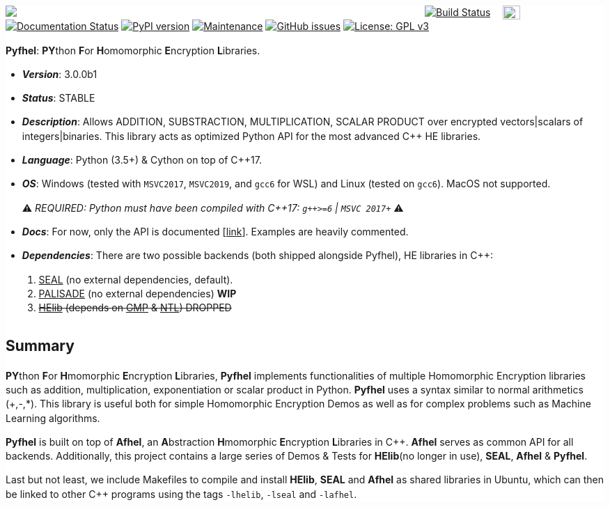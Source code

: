 <img width="70%" align="left"  src="/docs/static/logo_title.png"><img width="17%" height="17%" align="right"  src="/docs/static/logo.png">

[![Build Status](https://travis-ci.org/ibarrond/Pyfhel.svg?branch=master)](https://travis-ci.org/ibarrond/Pyfhel)
[![Documentation Status](https://readthedocs.org/projects/pyfhel/badge/?version=latest)](https://pyfhel.readthedocs.io/en/latest/?badge=latest)
[![PyPI version](https://badge.fury.io/py/Pyfhel.svg)](https://badge.fury.io/py/Pyfhel)
[![Maintenance](https://img.shields.io/badge/Maintained%3F-yes-brightgreen.svg)](https://GitHub.com/ibarrond/Pyfhel/graphs/commit-activity)
[![GitHub issues](https://img.shields.io/github/issues/ibarrond/Pyfhel.svg)](https://github.com/ibarrond/Pyfhel/issues)
[![License: GPL v3](https://img.shields.io/badge/License-GPL%20v3-blue.svg)](https://www.gnu.org/licenses/gpl-3.0)



**Pyfhel**: **PY**thon **F**or **H**omomorphic **E**ncryption **L**ibraries.

* **_Version_**: 3.0.0b1
* **_Status_**: STABLE
* **_Description_**: Allows ADDITION, SUBSTRACTION, MULTIPLICATION, SCALAR PRODUCT over encrypted vectors|scalars of integers|binaries. This library acts as optimized Python API for the most advanced C++ HE libraries.
* **_Language_**: Python (3.5+) & Cython on top of C++17.
* **_OS_**: Windows (tested with `MSVC2017`, `MSVC2019`, and `gcc6` for WSL) and Linux (tested on `gcc6`). MacOS not supported.

	:warning: _REQUIRED: Python must have been compiled with C++17: `g++>=6` | `MSVC 2017+`_ :warning:
	
* **_Docs_**: For now, only the API is documented [[link](https://pyfhel.readthedocs.io/en/latest/)]. Examples are heavily commented.
* **_Dependencies_**: There are two possible backends (both shipped alongside Pyfhel), HE libraries in C++:
   
   1. [SEAL](https://www.microsoft.com/en-us/research/project/simple-encrypted-arithmetic-library/) (no external dependencies, default).
   2. [PALISADE](https://git.njit.edu/palisade/PALISADE.git) (no external dependencies) __WIP__
   3. ~~[HElib](https://github.com/shaih/HElib) (depends on [GMP](http://www.gmplib.org) & [NTL](http://www.shoup.net/ntl/download.html)) DROPPED~~

## Summary
**PY**thon **F**or **H**momorphic **E**ncryption **L**ibraries, **Pyfhel** implements functionalities of multiple Homomorphic Encryption libraries such as addition, multiplication, exponentiation or scalar product in Python. **Pyfhel** uses a syntax similar to normal arithmetics (+,-,\*). This library is useful both for simple Homomorphic Encryption Demos as well as for complex problems such as Machine Learning algorithms.

**Pyfhel** is built on top of **Afhel**, an **A**bstraction **H**momorphic **E**ncryption **L**ibraries in C++. **Afhel** serves as common API for all backends. Additionally, this project contains a large series of Demos & Tests for **HElib**(no longer in use), **SEAL**, **Afhel** & **Pyfhel**.

Last but not least, we include Makefiles to compile and install **HElib**, **SEAL** and **Afhel** as shared libraries in Ubuntu, which can then be linked to other C++ programs using the tags `-lhelib`, `-lseal` and `-lafhel`.
